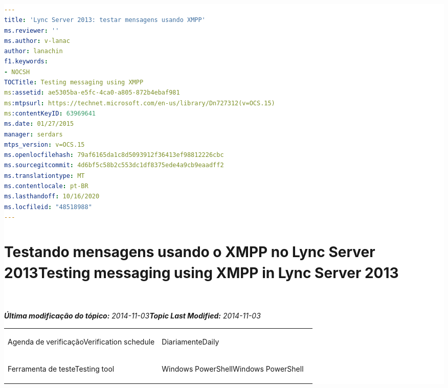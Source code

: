 ```yaml
---
title: 'Lync Server 2013: testar mensagens usando XMPP'
ms.reviewer: ''
ms.author: v-lanac
author: lanachin
f1.keywords:
- NOCSH
TOCTitle: Testing messaging using XMPP
ms:assetid: ae5305ba-e5fc-4ca0-a805-872b4ebaf981
ms:mtpsurl: https://technet.microsoft.com/en-us/library/Dn727312(v=OCS.15)
ms:contentKeyID: 63969641
ms.date: 01/27/2015
manager: serdars
mtps_version: v=OCS.15
ms.openlocfilehash: 79af6165da1c8d5093912f36413ef98812226cbc
ms.sourcegitcommit: 4d6bf5c58b2c553dc1df8375ede4a9cb9eaadff2
ms.translationtype: MT
ms.contentlocale: pt-BR
ms.lasthandoff: 10/16/2020
ms.locfileid: "48518988"
---
```

# <a name="testing-messaging-using-xmpp-in-lync-server-2013"></a><span data-ttu-id="1b7fb-102">Testando mensagens usando o XMPP no Lync Server 2013</span><span class="sxs-lookup"><span data-stu-id="1b7fb-102">Testing messaging using XMPP in Lync Server 2013</span></span>

<div data-xmlns="http://www.w3.org/1999/xhtml">

<div class="topic" data-xmlns="http://www.w3.org/1999/xhtml" data-msxsl="urn:schemas-microsoft-com:xslt" data-cs="https://msdn.microsoft.com/">

<div data-asp="https://msdn2.microsoft.com/asp">



</div>

<div id="mainSection">

<div id="mainBody">

<span> </span>

<span data-ttu-id="1b7fb-103">_**Última modificação do tópico:** 2014-11-03_</span><span class="sxs-lookup"><span data-stu-id="1b7fb-103">_**Topic Last Modified:** 2014-11-03_</span></span>


<table>
<colgroup>
<col style="width: 50%" />
<col style="width: 50%" />
</colgroup>
<tbody>
<tr class="odd">
<td><p><span data-ttu-id="1b7fb-104">Agenda de verificação</span><span class="sxs-lookup"><span data-stu-id="1b7fb-104">Verification schedule</span></span></p></td>
<td><p><span data-ttu-id="1b7fb-105">Diariamente</span><span class="sxs-lookup"><span data-stu-id="1b7fb-105">Daily</span></span></p></td>
</tr>
<tr class="even">
<td><p><span data-ttu-id="1b7fb-106">Ferramenta de teste</span><span class="sxs-lookup"><span data-stu-id="1b7fb-106">Testing tool</span></span></p></td>
<td><p><span data-ttu-id="1b7fb-107">Windows PowerShell</span><span class="sxs-lookup"><span data-stu-id="1b7fb-107">Windows PowerShell</span></span></p></td>